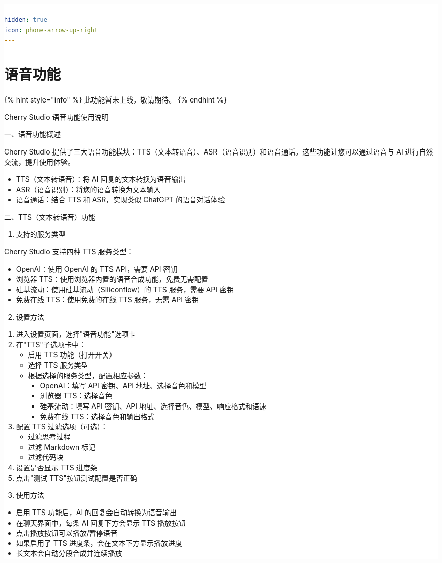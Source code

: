 ```yaml
---
hidden: true
icon: phone-arrow-up-right
---
```


# 语音功能

{% hint style="info" %}
此功能暂未上线，敬请期待。
{% endhint %}

Cherry Studio 语音功能使用说明

一、语音功能概述

Cherry Studio 提供了三大语音功能模块：TTS（文本转语音）、ASR（语音识别）和语音通话。这些功能让您可以通过语音与 AI 进行自然交流，提升使用体验。

- TTS（文本转语音）：将 AI 回复的文本转换为语音输出
- ASR（语音识别）：将您的语音转换为文本输入
- 语音通话：结合 TTS 和 ASR，实现类似 ChatGPT 的语音对话体验

二、TTS（文本转语音）功能

1. 支持的服务类型

Cherry Studio 支持四种 TTS 服务类型：

- OpenAI：使用 OpenAI 的 TTS API，需要 API 密钥
- 浏览器 TTS：使用浏览器内置的语音合成功能，免费无需配置
- 硅基流动：使用硅基流动（Siliconflow）的 TTS 服务，需要 API 密钥
- 免费在线 TTS：使用免费的在线 TTS 服务，无需 API 密钥

2. 设置方法

1) 进入设置页面，选择"语音功能"选项卡
2) 在"TTS"子选项卡中：
   - 启用 TTS 功能（打开开关）
   - 选择 TTS 服务类型
   - 根据选择的服务类型，配置相应参数：
     - OpenAI：填写 API 密钥、API 地址、选择音色和模型
     - 浏览器 TTS：选择音色
     - 硅基流动：填写 API 密钥、API 地址、选择音色、模型、响应格式和语速
     - 免费在线 TTS：选择音色和输出格式
3) 配置 TTS 过滤选项（可选）：
   - 过滤思考过程
   - 过滤 Markdown 标记
   - 过滤代码块
4) 设置是否显示 TTS 进度条
5) 点击"测试 TTS"按钮测试配置是否正确

3. 使用方法

- 启用 TTS 功能后，AI 的回复会自动转换为语音输出
- 在聊天界面中，每条 AI 回复下方会显示 TTS 播放按钮
- 点击播放按钮可以播放/暂停语音
- 如果启用了 TTS 进度条，会在文本下方显示播放进度
- 长文本会自动分段合成并连续播放
